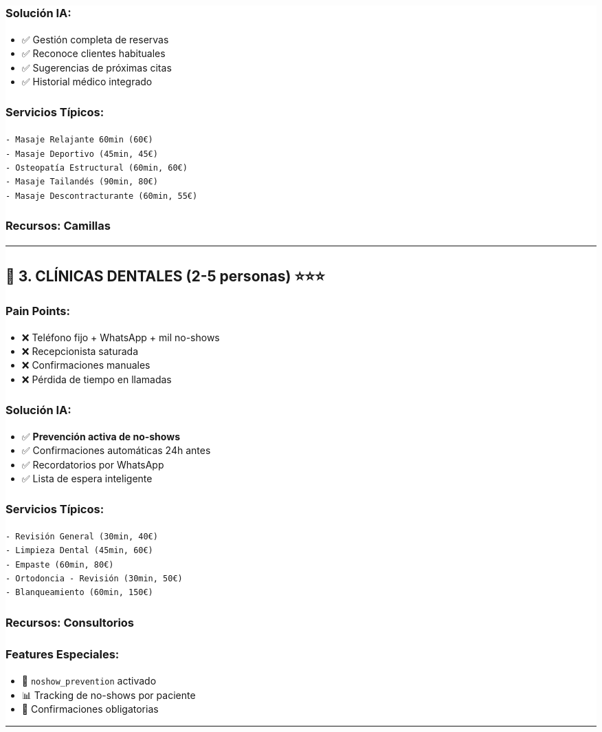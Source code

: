 ### **Solución IA:**
- ✅ Gestión completa de reservas
- ✅ Reconoce clientes habituales
- ✅ Sugerencias de próximas citas
- ✅ Historial médico integrado

### **Servicios Típicos:**
```
- Masaje Relajante 60min (60€)
- Masaje Deportivo (45min, 45€)
- Osteopatía Estructural (60min, 60€)
- Masaje Tailandés (90min, 80€)
- Masaje Descontracturante (60min, 55€)
```

### **Recursos:** Camillas

---

## 🦷 3. CLÍNICAS DENTALES (2-5 personas) ⭐⭐⭐

### **Pain Points:**
- ❌ Teléfono fijo + WhatsApp + mil no-shows
- ❌ Recepcionista saturada
- ❌ Confirmaciones manuales
- ❌ Pérdida de tiempo en llamadas

### **Solución IA:**
- ✅ **Prevención activa de no-shows**
- ✅ Confirmaciones automáticas 24h antes
- ✅ Recordatorios por WhatsApp
- ✅ Lista de espera inteligente

### **Servicios Típicos:**
```
- Revisión General (30min, 40€)
- Limpieza Dental (45min, 60€)
- Empaste (60min, 80€)
- Ortodoncia - Revisión (30min, 50€)
- Blanqueamiento (60min, 150€)
```

### **Recursos:** Consultorios

### **Features Especiales:**
- 🚨 `noshow_prevention` activado
- 📊 Tracking de no-shows por paciente
- 📱 Confirmaciones obligatorias

---